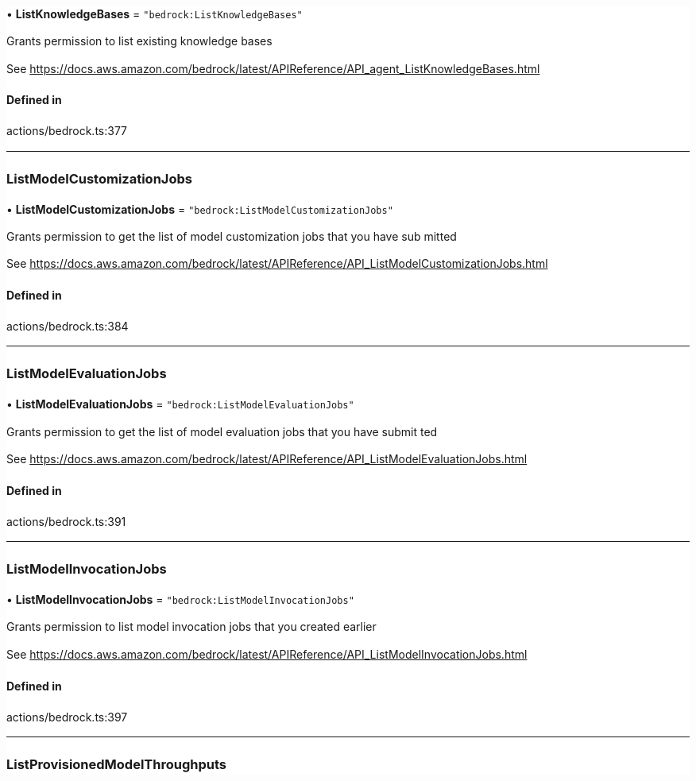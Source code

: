 • **ListKnowledgeBases** = ``"bedrock:ListKnowledgeBases"``

Grants permission to list existing knowledge bases

See https://docs.aws.amazon.com/bedrock/latest/APIReference/API_agent_ListKnowledgeBases.html

#### Defined in

actions/bedrock.ts:377

___

### ListModelCustomizationJobs

• **ListModelCustomizationJobs** = ``"bedrock:ListModelCustomizationJobs"``

Grants permission to get the list of model customization jobs that you have sub
mitted

See https://docs.aws.amazon.com/bedrock/latest/APIReference/API_ListModelCustomizationJobs.html

#### Defined in

actions/bedrock.ts:384

___

### ListModelEvaluationJobs

• **ListModelEvaluationJobs** = ``"bedrock:ListModelEvaluationJobs"``

Grants permission to get the list of model evaluation jobs that you have submit
ted

See https://docs.aws.amazon.com/bedrock/latest/APIReference/API_ListModelEvaluationJobs.html

#### Defined in

actions/bedrock.ts:391

___

### ListModelInvocationJobs

• **ListModelInvocationJobs** = ``"bedrock:ListModelInvocationJobs"``

Grants permission to list model invocation jobs that you created earlier

See https://docs.aws.amazon.com/bedrock/latest/APIReference/API_ListModelInvocationJobs.html

#### Defined in

actions/bedrock.ts:397

___

### ListProvisionedModelThroughputs
